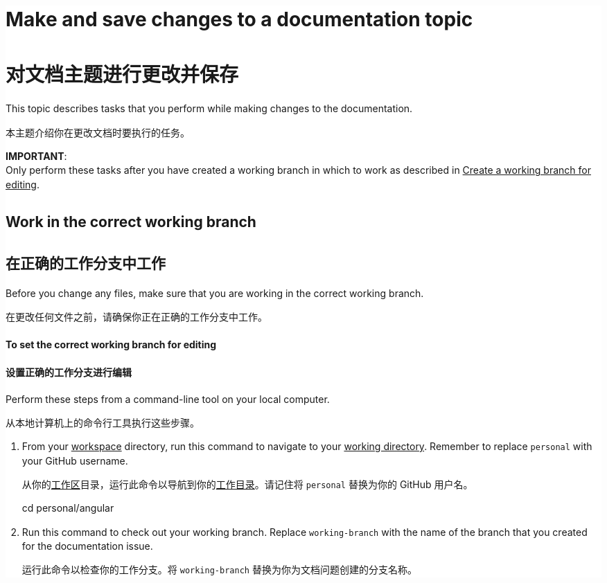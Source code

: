 # Make and save changes to a documentation topic

# 对文档主题进行更改并保存





This topic describes tasks that you perform while making changes to the documentation.

本主题介绍你在更改文档时要执行的任务。

<div class="alert is-important">

**IMPORTANT**: <br />
Only perform these tasks after you have created a working branch in which to work as described in [Create a working branch for editing](guide/doc-update-start#create-a-working-branch-for-editing).

</div>

## Work in the correct working branch

## 在正确的工作分支中工作

Before you change any files, make sure that you are working in the correct working branch.

在更改任何文件之前，请确保你正在正确的工作分支中工作。

#### To set the correct working branch for editing

#### 设置正确的工作分支进行编辑

Perform these steps from a command-line tool on your local computer.

从本地计算机上的命令行工具执行这些步骤。

1. From your [workspace](guide/doc-prepare-to-edit#create-a-git-workspace-on-your-local-computer) directory, run this command to navigate to your [working directory](guide/doc-prepare-to-edit#doc-working-directory).
   Remember to replace `personal` with your GitHub username.

   从你的[工作区](guide/doc-prepare-to-edit#create-a-git-workspace-on-your-local-computer)目录，运行此命令以导航到你的[工作目录](guide/doc-prepare-to-edit#doc-working-directory)。请记住将 `personal` 替换为你的 GitHub 用户名。

   <code-example language="shell">

   cd personal/angular

   </code-example>

1. Run this command to check out your working branch.
   Replace `working-branch` with the name of the branch that you created for the documentation issue.

   运行此命令以检查你的工作分支。将 `working-branch` 替换为你为文档问题创建的分支名称。

   <code-example language="shell">
